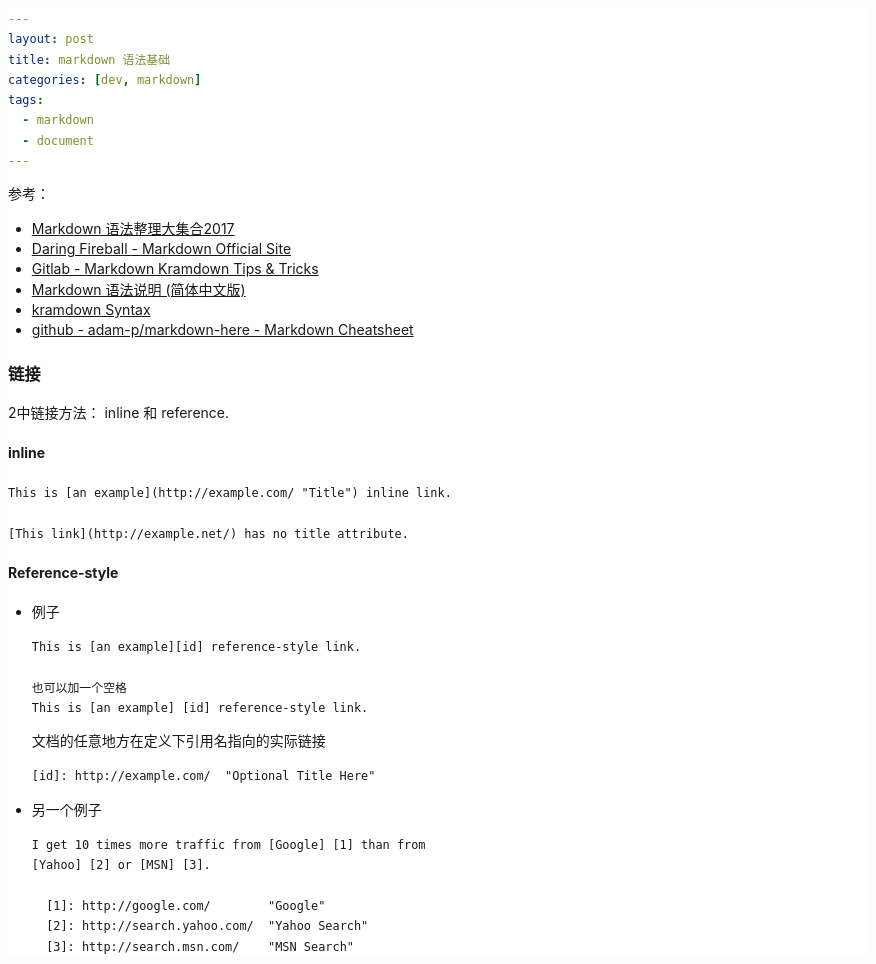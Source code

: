 ```yaml
---
layout: post
title: markdown 语法基础
categories: [dev, markdown]
tags: 
  - markdown
  - document
---
```


参考：
  * [Markdown 语法整理大集合2017](https://www.jianshu.com/p/b03a8d7b1719)
  * [Daring Fireball - Markdown Official Site](https://daringfireball.net/projects/markdown/)
  * [Gitlab - Markdown Kramdown Tips & Tricks](https://about.gitlab.com/2016/07/19/markdown-kramdown-tips-and-tricks/)
  * [Markdown 语法说明 (简体中文版)](http://wowubuntu.com/markdown/)
  * [kramdown Syntax](https://kramdown.gettalong.org/syntax.html)
  * [github - adam-p/markdown-here - Markdown Cheatsheet](https://github.com/adam-p/markdown-here/wiki/Markdown-Cheatsheet)



### 链接

2中链接方法： inline 和 reference.

#### inline

~~~
This is [an example](http://example.com/ "Title") inline link.

[This link](http://example.net/) has no title attribute.
~~~

#### Reference-style

* 例子
  ~~~
  This is [an example][id] reference-style link.

  也可以加一个空格
  This is [an example] [id] reference-style link.
  ~~~

  文档的任意地方在定义下引用名指向的实际链接

  ~~~
  [id]: http://example.com/  "Optional Title Here"
  ~~~

* 另一个例子

  ~~~
  I get 10 times more traffic from [Google] [1] than from
  [Yahoo] [2] or [MSN] [3].

    [1]: http://google.com/        "Google"
    [2]: http://search.yahoo.com/  "Yahoo Search"
    [3]: http://search.msn.com/    "MSN Search"
  ~~~
  

  [Google]: http://google.com/
  [Daring Fireball]: http://daringfireball.net/
  [foo]: http://example.com/  "Optional Title Here"
  [foo]: http://example.com/  'Optional Title Here'
  [foo]: http://example.com/  (Optional Title Here)
  [id]: <http://example.com/>  "Optional Title Here"
  [id]: http://example.com/longish/path/to/resource/here
[^1]: Find out more about Kramdown on <http://kramdown.gettalong.org/>
[^2]: Kramdown has an excellent documentation of all its features. Check out, on how to [footnotes](http://kramdown.gettalong.org/syntax.html#footnotes).